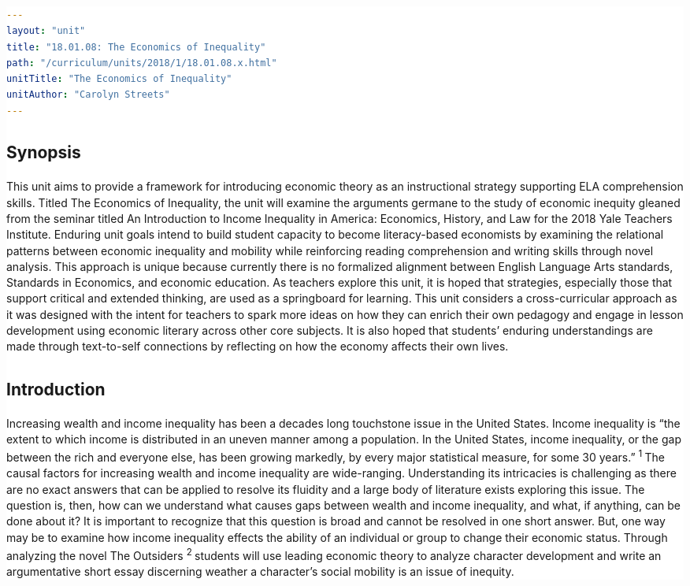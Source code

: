 ```yaml
---
layout: "unit"
title: "18.01.08: The Economics of Inequality"
path: "/curriculum/units/2018/1/18.01.08.x.html"
unitTitle: "The Economics of Inequality"
unitAuthor: "Carolyn Streets"
---
```

<main>
<h2>
<strong>
Synopsis
</strong>
</h2>
<p>
This unit aims to provide a framework for introducing economic theory as an instructional strategy supporting ELA comprehension skills. Titled The Economics of Inequality, the unit will examine the arguments germane to the study of economic inequity gleaned from the seminar titled An Introduction to Income Inequality in America: Economics, History, and Law for the 2018 Yale Teachers Institute. Enduring unit goals intend to build student capacity to become literacy-based economists by examining the relational patterns between economic inequality and mobility while reinforcing reading comprehension and writing skills through novel analysis. This approach is unique because currently there is no formalized alignment between English Language Arts standards, Standards in Economics, and economic education. As teachers explore this unit, it is hoped that strategies, especially those that support critical and extended thinking, are used as a springboard for learning. This unit considers a cross-curricular approach as it was designed with the intent for teachers to spark more ideas on how they can enrich their own pedagogy and engage in lesson development using economic literary across other core subjects. It is also hoped that students’ enduring understandings are made through text-to-self connections by reflecting on how the economy affects their own lives.
</p>
<h2>
<strong>
Introduction
</strong>
</h2>
<p>
Increasing wealth and income inequality has been a decades long touchstone issue in the United States. Income inequality is “the extent to which income is distributed in an uneven manner among a population. In the United States, income inequality, or the gap between the rich and everyone else, has been growing markedly, by every major statistical measure, for some 30 years.”
<sup>
1
</sup>
The causal factors for increasing wealth and income inequality are wide-ranging. Understanding its intricacies is challenging as there are no exact answers that can be applied to resolve its fluidity and a large body of literature exists exploring this issue. The question is, then, how can we understand what causes gaps between wealth and income inequality, and what, if anything, can be done about it? It is important to recognize that this question is broad and cannot be resolved in one short answer. But, one way may be to examine how income inequality effects the ability of an individual or group to change their economic status. Through analyzing the novel The Outsiders
<sup>
2
</sup>
students will use leading economic theory to analyze character development and write an argumentative short essay discerning weather a character’s social mobility is an issue of inequity.
</p>
<p>